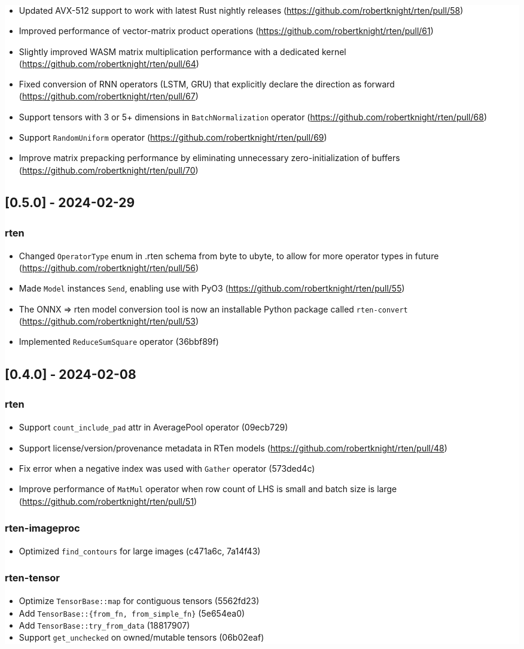 - Updated AVX-512 support to work with latest Rust nightly releases
  (https://github.com/robertknight/rten/pull/58)

- Improved performance of vector-matrix product operations
  (https://github.com/robertknight/rten/pull/61)

- Slightly improved WASM matrix multiplication performance with a dedicated
  kernel (https://github.com/robertknight/rten/pull/64)

- Fixed conversion of RNN operators (LSTM, GRU) that explicitly declare the
  direction as forward (https://github.com/robertknight/rten/pull/67)

- Support tensors with 3 or 5+ dimensions in `BatchNormalization` operator
  (https://github.com/robertknight/rten/pull/68)

- Support `RandomUniform` operator (https://github.com/robertknight/rten/pull/69)

- Improve matrix prepacking performance by eliminating unnecessary
  zero-initialization of buffers (https://github.com/robertknight/rten/pull/70)

## [0.5.0] - 2024-02-29

### rten

 - Changed `OperatorType` enum in .rten schema from byte to ubyte, to allow for
   more operator types in future (https://github.com/robertknight/rten/pull/56)

 - Made `Model` instances `Send`, enabling use with PyO3 (https://github.com/robertknight/rten/pull/55)

 - The ONNX => rten model conversion tool is now an installable Python package
   called `rten-convert` (https://github.com/robertknight/rten/pull/53)

 - Implemented `ReduceSumSquare` operator (36bbf89f)

## [0.4.0] - 2024-02-08

### rten

 - Support `count_include_pad` attr in AveragePool operator (09ecb729)

 - Support license/version/provenance metadata in RTen models
   (https://github.com/robertknight/rten/pull/48)

 - Fix error when a negative index was used with `Gather` operator (573ded4c)

 - Improve performance of `MatMul` operator when row count of LHS is small and
   batch size is large (https://github.com/robertknight/rten/pull/51)

### rten-imageproc

 - Optimized `find_contours` for large images (c471a6c, 7a14f43)

### rten-tensor

 - Optimize `TensorBase::map` for contiguous tensors (5562fd23)
 - Add `TensorBase::{from_fn, from_simple_fn}` (5e654ea0)
 - Add `TensorBase::try_from_data` (18817907)
 - Support `get_unchecked` on owned/mutable tensors (06b02eaf)
